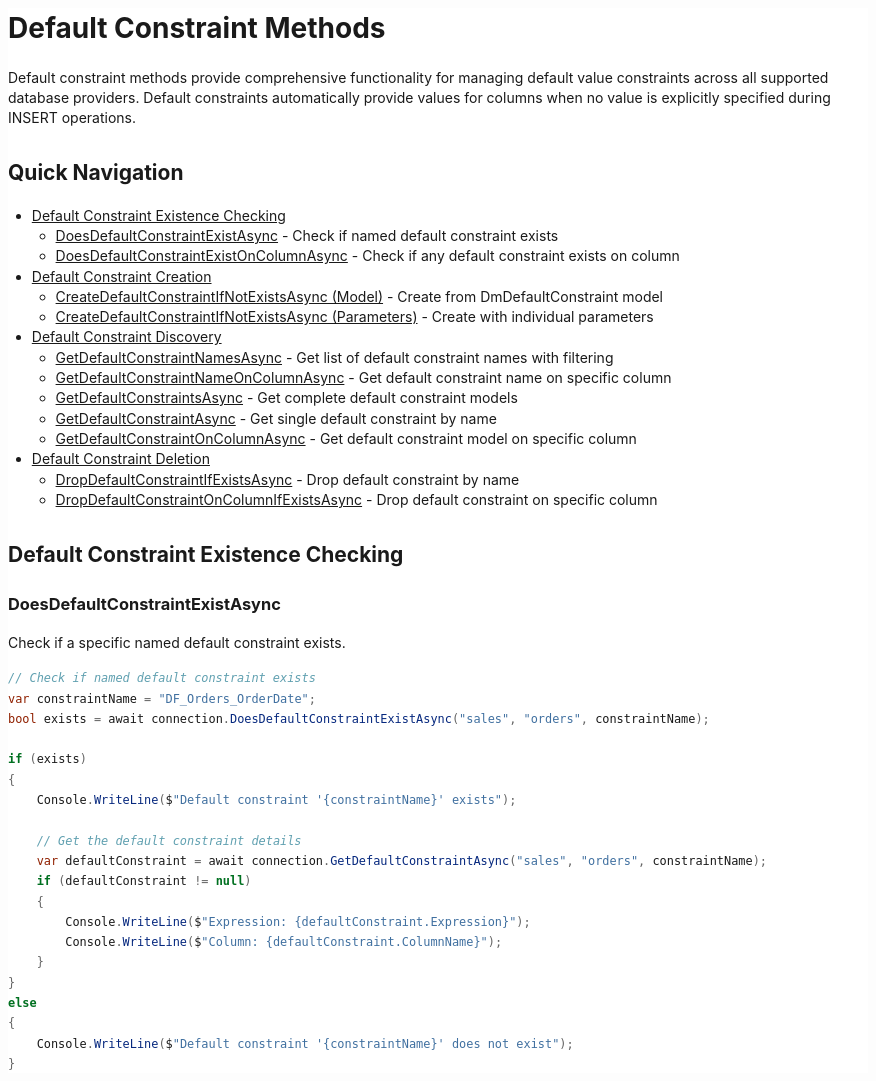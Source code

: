 # Default Constraint Methods

Default constraint methods provide comprehensive functionality for managing default value constraints across all supported database providers. Default constraints automatically provide values for columns when no value is explicitly specified during INSERT operations.

## Quick Navigation

- [Default Constraint Existence Checking](#default-constraint-existence-checking)
  - [DoesDefaultConstraintExistAsync](#doesdefaultconstraintexistasync) - Check if named default constraint exists
  - [DoesDefaultConstraintExistOnColumnAsync](#doesdefaultconstraintexistoncolumnasync) - Check if any default constraint exists on column
- [Default Constraint Creation](#default-constraint-creation)
  - [CreateDefaultConstraintIfNotExistsAsync (Model)](#createdefaultconstraintifnotexistsasync-dmdefaultconstraint) - Create from DmDefaultConstraint model
  - [CreateDefaultConstraintIfNotExistsAsync (Parameters)](#createdefaultconstraintifnotexistsasync-parameters) - Create with individual parameters
- [Default Constraint Discovery](#default-constraint-discovery)
  - [GetDefaultConstraintNamesAsync](#getdefaultconstraintnamesasync) - Get list of default constraint names with filtering
  - [GetDefaultConstraintNameOnColumnAsync](#getdefaultconstraintnameoncolumnasync) - Get default constraint name on specific column
  - [GetDefaultConstraintsAsync](#getdefaultconstraintsasync) - Get complete default constraint models
  - [GetDefaultConstraintAsync](#getdefaultconstraintasync) - Get single default constraint by name
  - [GetDefaultConstraintOnColumnAsync](#getdefaultconstraintoncolumnasync) - Get default constraint model on specific column
- [Default Constraint Deletion](#default-constraint-deletion)
  - [DropDefaultConstraintIfExistsAsync](#dropdefaultconstraintifexistsasync) - Drop default constraint by name
  - [DropDefaultConstraintOnColumnIfExistsAsync](#dropdefaultconstraintoncolumnifexistsasync) - Drop default constraint on specific column

## Default Constraint Existence Checking

### DoesDefaultConstraintExistAsync

Check if a specific named default constraint exists.

```csharp
// Check if named default constraint exists
var constraintName = "DF_Orders_OrderDate";
bool exists = await connection.DoesDefaultConstraintExistAsync("sales", "orders", constraintName);

if (exists)
{
    Console.WriteLine($"Default constraint '{constraintName}' exists");

    // Get the default constraint details
    var defaultConstraint = await connection.GetDefaultConstraintAsync("sales", "orders", constraintName);
    if (defaultConstraint != null)
    {
        Console.WriteLine($"Expression: {defaultConstraint.Expression}");
        Console.WriteLine($"Column: {defaultConstraint.ColumnName}");
    }
}
else
{
    Console.WriteLine($"Default constraint '{constraintName}' does not exist");
}
```